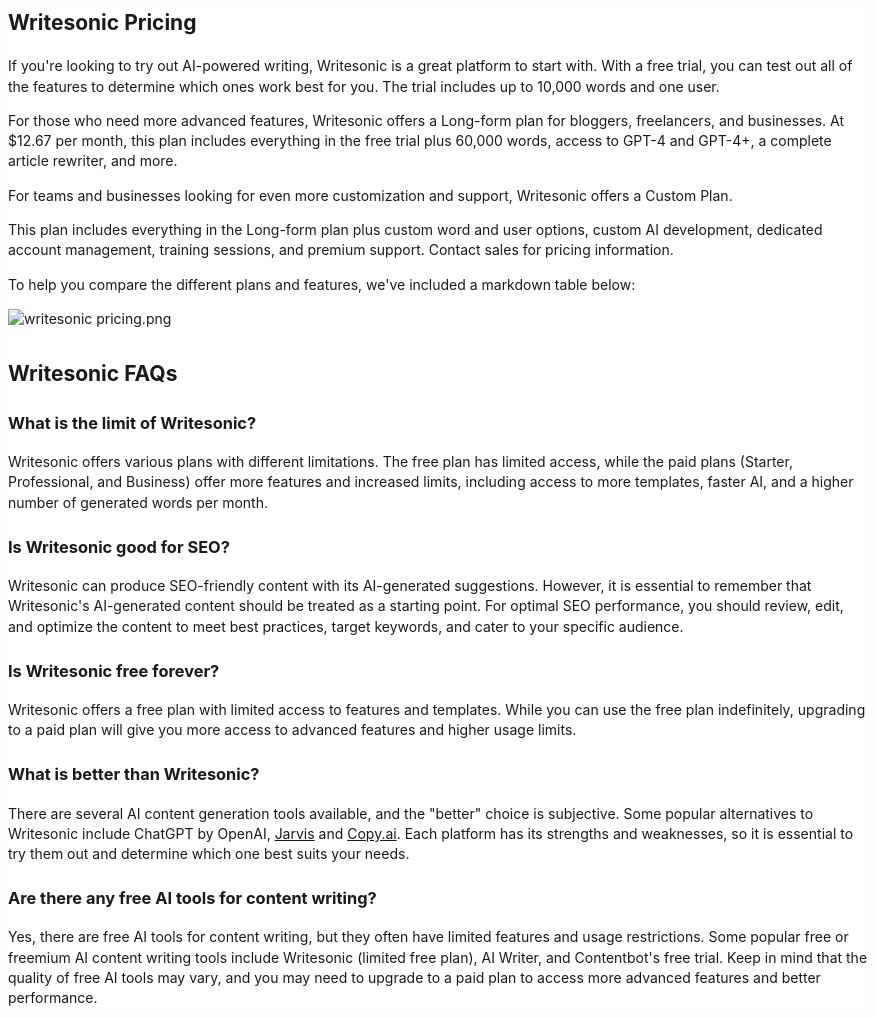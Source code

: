 ## Writesonic Pricing

If you're looking to try out AI-powered writing, Writesonic is a great platform to start with. With a free trial, you can test out all of the features to determine which ones work best for you. The trial includes up to 10,000 words and one user.

For those who need more advanced features, Writesonic offers a Long-form plan for bloggers, freelancers, and businesses. At $12.67 per month, this plan includes everything in the free trial plus 60,000 words, access to GPT-4 and GPT-4+, a complete article rewriter, and more.

For teams and businesses looking for even more customization and support, Writesonic offers a Custom Plan.

This plan includes everything in the Long-form plan plus custom word and user options, custom AI development, dedicated account management, training sessions, and premium support. Contact sales for pricing information.

To help you compare the different plans and features, we've included a markdown table below:

![writesonic pricing.png](https://res.craft.do/user/full/c6c60b5b-d777-f06a-04ef-7e7f8a44f6d3/doc/C4596E48-021F-40B5-975B-4D54E44E9F98/CED22020-B681-4E08-ABDC-82D9F16194BC_2/fdNVWJYGztkVlP6rZxmr59jAxFes37bzXb8q8NPYX6Az/writesonic%20pricing.png)

## Writesonic FAQs

### What is the limit of Writesonic?

Writesonic offers various plans with different limitations. The free plan has limited access, while the paid plans (Starter, Professional, and Business) offer more features and increased limits, including access to more templates, faster AI, and a higher number of generated words per month.

### Is Writesonic good for SEO?

Writesonic can produce SEO-friendly content with its AI-generated suggestions. However, it is essential to remember that Writesonic's AI-generated content should be treated as a starting point. For optimal SEO performance, you should review, edit, and optimize the content to meet best practices, target keywords, and cater to your specific audience.

### Is Writesonic free forever?

Writesonic offers a free plan with limited access to features and templates. While you can use the free plan indefinitely, upgrading to a paid plan will give you more access to advanced features and higher usage limits.

### What is better than Writesonic?

There are several AI content generation tools available, and the "better" choice is subjective. Some popular alternatives to Writesonic include ChatGPT by OpenAI, [Jarvis](https://devin.to/jasper) and [Copy.ai](https://devin.to/copy-ai). Each platform has its strengths and weaknesses, so it is essential to try them out and determine which one best suits your needs.

### Are there any free AI tools for content writing?

Yes, there are free AI tools for content writing, but they often have limited features and usage restrictions. Some popular free or freemium AI content writing tools include Writesonic (limited free plan), AI Writer, and Contentbot's free trial. Keep in mind that the quality of free AI tools may vary, and you may need to upgrade to a paid plan to access more advanced features and better performance.
